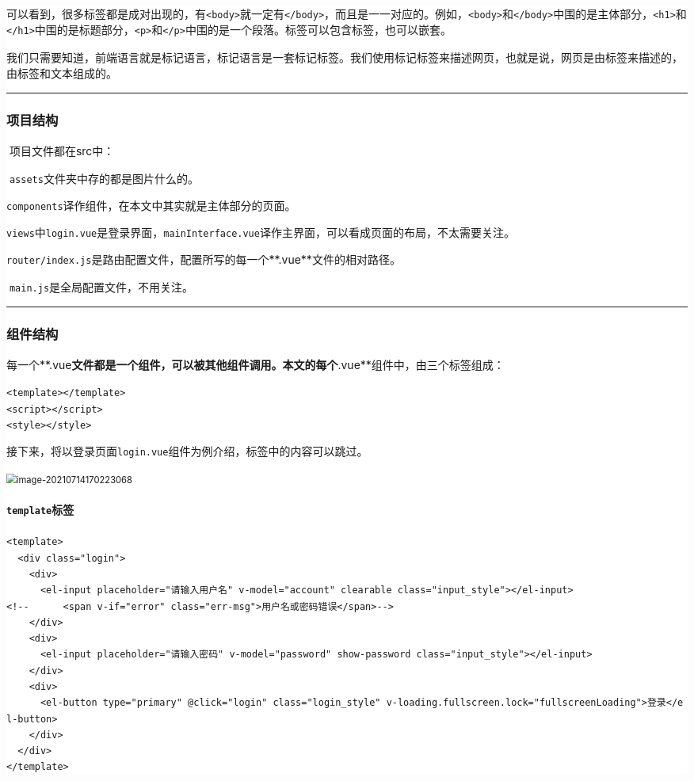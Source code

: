 ​		可以看到，很多标签都是成对出现的，有`<body>`就一定有`</body>`，而且是一一对应的。例如，`<body>`和`</body>`中围的是主体部分，`<h1>`和`</h1>`中围的是标题部分，`<p>`和`</p>`中围的是一个段落。标签可以包含标签，也可以嵌套。

​		我们只需要知道，前端语言就是标记语言，标记语言是一套标记标签。我们使用标记标签来描述网页，也就是说，网页是由标签来描述的，由标签和文本组成的。



---



### 项目结构

​		项目文件都在src中：



​		`assets`文件夹中存的都是图片什么的。

​		`components`译作组件，在本文中其实就是主体部分的页面。

​		`views`中`login.vue`是登录界面，`mainInterface.vue`译作主界面，可以看成页面的布局，不太需要关注。

​		`router/index.js`是路由配置文件，配置所写的每一个**.vue**文件的相对路径。

​		`main.js`是全局配置文件，不用关注。



---



### 组件结构

​		每一个**.vue**文件都是一个组件，可以被其他组件调用。本文的每个**.vue**组件中，由三个标签组成：

```vue
<template></template>
<script></script>
<style></style>
```

​		接下来，将以登录页面`login.vue`组件为例介绍，标签中的内容可以跳过。

<img src="vue入门.assets/image-20210714170223068.png" alt="image-20210714170223068" style="zoom:80%;" />

#### `template`标签

```vue
<template>
  <div class="login">
    <div>
      <el-input placeholder="请输入用户名" v-model="account" clearable class="input_style"></el-input>
<!--      <span v-if="error" class="err-msg">用户名或密码错误</span>-->
    </div>
    <div>
      <el-input placeholder="请输入密码" v-model="password" show-password class="input_style"></el-input>
    </div>
    <div>
      <el-button type="primary" @click="login" class="login_style" v-loading.fullscreen.lock="fullscreenLoading">登录</el-button>
    </div>
  </div>
</template>
```
